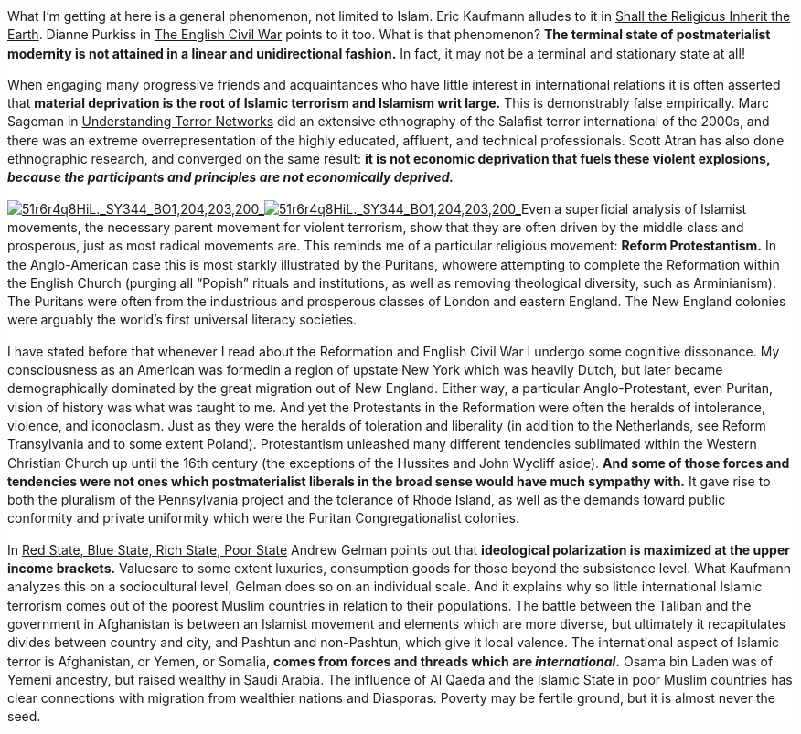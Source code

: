 What I’m getting at here is a general phenomenon, not limited to Islam. Eric Kaufmann alludes to it in [Shall the Religious Inherit the Earth](https://www.amazon.com/exec/obidos/ASIN/B004DL0OCG/geneexpressio-20). Dianne Purkiss in [The English Civil War](https://www.amazon.com/exec/obidos/ASIN/0465067573/geneexpressio-20) points to it too. What is that phenomenon? **The terminal state of postmaterialist modernity is not attained in a linear and unidirectional fashion.** In fact, it may not be a terminal and stationary state at all!

When engaging many progressive friends and acquaintances who have little interest in international relations it is often asserted that **material deprivation is the root of Islamic terrorism and Islamism writ large.** This is demonstrably false empirically. Marc Sageman in [Understanding Terror Networks](https://www.amazon.com/exec/obidos/ASIN/B00B4FJB1O/geneexpressio-20) did an extensive ethnography of the Salafist terror international of the 2000s, and there was an extreme overrepresentation of the highly educated, affluent, and technical professionals. Scott Atran has also done ethnographic research, and converged on the same result: **it is not economic deprivation that fuels these violent explosions, *because the participants and principles are not economically deprived.***

[![51r6r4q8HiL.\_SY344_BO1,204,203,200\_](https://i0.wp.com/www.unz.com/wp-content/uploads/2016/11/51r6r4q8HiL._SY344_BO1204203200_-197x300.jpg?resize=197%2C300)![51r6r4q8HiL.\_SY344_BO1,204,203,200\_](https://i0.wp.com/www.unz.com/wp-content/uploads/2016/11/51r6r4q8HiL._SY344_BO1204203200_-197x300.jpg?resize=197%2C300)](https://www.amazon.com/exec/obidos/ASIN/B0176XHHTA/geneexpressio-20)Even a superficial analysis of Islamist movements, the necessary parent movement for violent terrorism, show that they are often driven by the middle class and prosperous, just as most radical movements are. This reminds me of a particular religious movement: **Reform Protestantism.** In the Anglo-American case this is most starkly illustrated by the Puritans, whowere attempting to complete the Reformation within the English Church (purging all “Popish” rituals and institutions, as well as removing theological diversity, such as Arminianism). The Puritans were often from the industrious and prosperous classes of London and eastern England. The New England colonies were arguably the world’s first universal literacy societies.

I have stated before that whenever I read about the Reformation and English Civil War I undergo some cognitive dissonance. My consciousness as an American was formedin a region of upstate New York which was heavily Dutch, but later became demographically dominated by the great migration out of New England. Either way, a particular Anglo-Protestant, even Puritan, vision of history was what was taught to me. And yet the Protestants in the Reformation were often the heralds of intolerance, violence, and iconoclasm. Just as they were the heralds of toleration and liberality (in addition to the Netherlands, see Reform Transylvania and to some extent Poland). Protestantism unleashed many different tendencies sublimated within the Western Christian Church up until the 16th century (the exceptions of the Hussites and John Wycliff aside). **And some of those forces and tendencies were not ones which postmaterialist liberals in the broad sense would have much sympathy with.** It gave rise to both the pluralism of the Pennsylvania project and the tolerance of Rhode Island, as well as the demands toward public conformity and private uniformity which were the Puritan Congregationalist colonies.

In [Red State, Blue State, Rich State, Poor State](https://www.amazon.com/exec/obidos/ASIN/0691143935/geneexpressio-20) Andrew Gelman points out that **ideological polarization is maximized at the upper income brackets.** Valuesare to some extent luxuries, consumption goods for those beyond the subsistence level. What Kaufmann analyzes this on a sociocultural level, Gelman does so on an individual scale. And it explains why so little international Islamic terrorism comes out of the poorest Muslim countries in relation to their populations. The battle between the Taliban and the government in Afghanistan is between an Islamist movement and elements which are more diverse, but ultimately it recapitulates divides between country and city, and Pashtun and non-Pashtun, which give it local valence. The international aspect of Islamic terror is Afghanistan, or Yemen, or Somalia, **comes from forces and threads which are *international*.** Osama bin Laden was of Yemeni ancestry, but raised wealthy in Saudi Arabia. The influence of Al Qaeda and the Islamic State in poor Muslim countries has clear connections with migration from wealthier nations and Diasporas. Poverty may be fertile ground, but it is almost never the seed.
